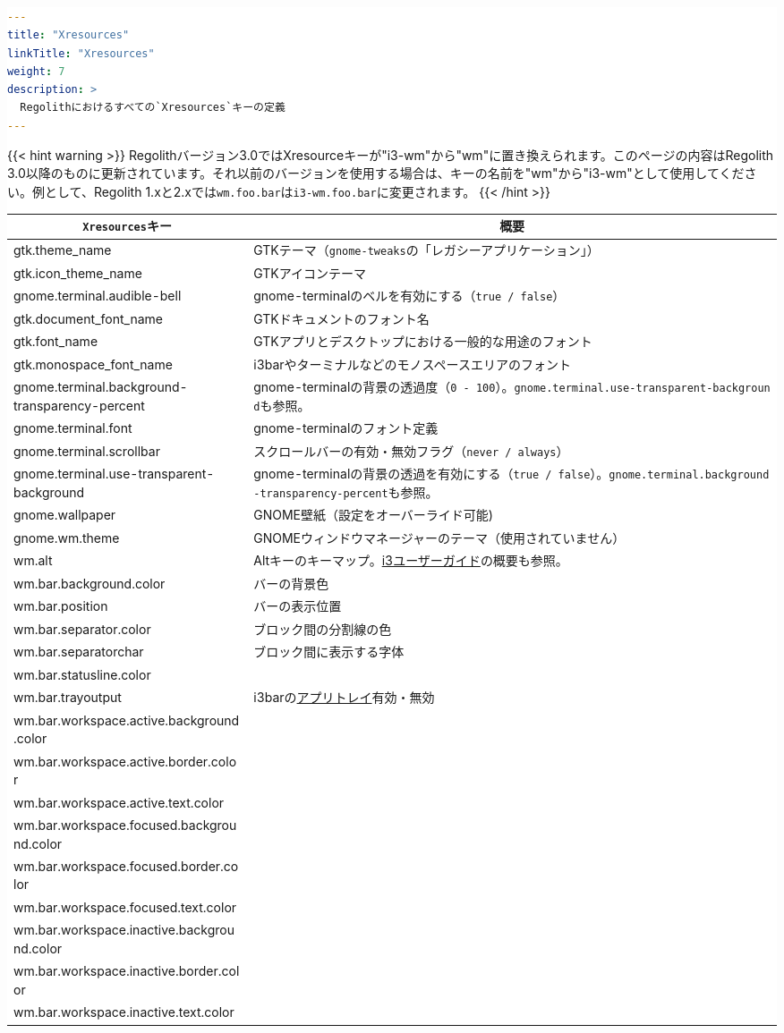```yaml
---
title: "Xresources"
linkTitle: "Xresources"
weight: 7
description: >
  Regolithにおけるすべての`Xresources`キーの定義
---
```


{{< hint warning >}}
Regolithバージョン3.0ではXresourceキーが"i3-wm"から"wm"に置き換えられます。このページの内容はRegolith 3.0以降のものに更新されています。それ以前のバージョンを使用する場合は、キーの名前を"wm"から"i3-wm"として使用してください。例として、Regolith 1.xと2.xでは`wm.foo.bar`は`i3-wm.foo.bar`に変更されます。
{{< /hint >}}

| `Xresources`キー                                   | 概要                                                                                                         |
| -------------------------------------------------- | ------------------------------------------------------------------- |
| gtk.theme_name                                     | GTKテーマ（`gnome-tweaks`の「レガシーアプリケーション」） |
| gtk.icon_theme_name                                | GTKアイコンテーマ  |
| gnome.terminal.audible-bell                        | gnome-terminalのベルを有効にする（`true / false`）                       |
| gtk.document_font_name                             | GTKドキュメントのフォント名 |
| gtk.font_name                                      | GTKアプリとデスクトップにおける一般的な用途のフォント |
| gtk.monospace_font_name                            | i3barやターミナルなどのモノスペースエリアのフォント |
| gnome.terminal.background-transparency-percent     | gnome-terminalの背景の透過度（`0 - 100`）。`gnome.terminal.use-transparent-background`も参照。 |
| gnome.terminal.font                                | gnome-terminalのフォント定義                                                                                  |
| gnome.terminal.scrollbar                           | スクロールバーの有効・無効フラグ（`never / always`）                                                            |
| gnome.terminal.use-transparent-background          | gnome-terminalの背景の透過を有効にする（`true / false`）。`gnome.terminal.background-transparency-percent`も参照。 |
| gnome.wallpaper                                    | GNOME壁紙（設定をオーバーライド可能)                                                                     |
| gnome.wm.theme                                     | GNOMEウィンドウマネージャーのテーマ（使用されていません）                                                                                 |
| wm.alt                                          | Altキーのキーマップ。[i3ユーザーガイド](https://i3wm.org/docs/userguide.html#_using_i3)の概要も参照。       |
| wm.bar.background.color                         | バーの背景色                                                                                                |
| wm.bar.position                                 | バーの表示位置                                                                                                 |
| wm.bar.separator.color                          | ブロック間の分割線の色                                                                                   |
| wm.bar.separatorchar                            | ブロック間に表示する字体                                                                                 |
| wm.bar.statusline.color                         |                                                                                                                     |
| wm.bar.trayoutput                               | i3barの[アプリトレイ](https://i3wm.org/docs/userguide.html#_tray_output)有効・無効                        |
| wm.bar.workspace.active.background.color        |                                                                                                                     |
| wm.bar.workspace.active.border.color            |                                                                                                                     |
| wm.bar.workspace.active.text.color              |                                                                                                                     |
| wm.bar.workspace.focused.background.color       |                                                                                                                     |
| wm.bar.workspace.focused.border.color           |                                                                                                                     |
| wm.bar.workspace.focused.text.color             |                                                                                                                     |
| wm.bar.workspace.inactive.background.color      |                                                                                                                     |
| wm.bar.workspace.inactive.border.color          |                                                                                                                     |
| wm.bar.workspace.inactive.text.color            |                                                                                                                     |